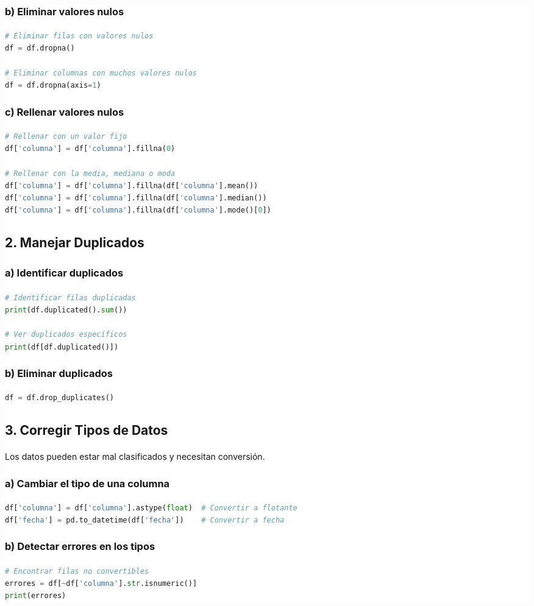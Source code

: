### b) Eliminar valores nulos
```python
# Eliminar filas con valores nulos
df = df.dropna()

# Eliminar columnas con muchos valores nulos
df = df.dropna(axis=1)
```

### c) Rellenar valores nulos
```python
# Rellenar con un valor fijo
df['columna'] = df['columna'].fillna(0)

# Rellenar con la media, mediana o moda
df['columna'] = df['columna'].fillna(df['columna'].mean())
df['columna'] = df['columna'].fillna(df['columna'].median())
df['columna'] = df['columna'].fillna(df['columna'].mode()[0])
```

## **2. Manejar Duplicados**
### a) Identificar duplicados
```python
# Identificar filas duplicadas
print(df.duplicated().sum())

# Ver duplicados específicos
print(df[df.duplicated()])
```

### b) Eliminar duplicados
```python
df = df.drop_duplicates()
```

## **3. Corregir Tipos de Datos**
Los datos pueden estar mal clasificados y necesitan conversión.

### a) Cambiar el tipo de una columna
```python
df['columna'] = df['columna'].astype(float)  # Convertir a flotante
df['fecha'] = pd.to_datetime(df['fecha'])    # Convertir a fecha
```

### b) Detectar errores en los tipos
```python
# Encontrar filas no convertibles
errores = df[~df['columna'].str.isnumeric()]
print(errores)
```
